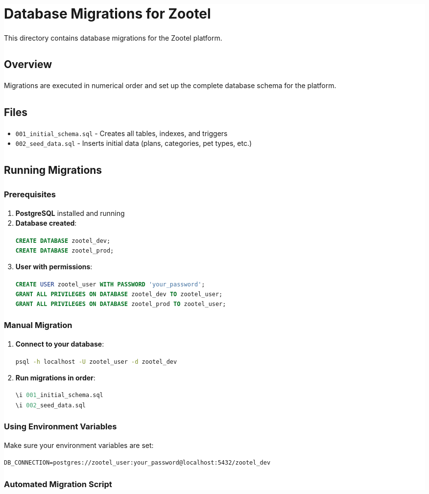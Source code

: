 # Database Migrations for Zootel

This directory contains database migrations for the Zootel platform.

## Overview

Migrations are executed in numerical order and set up the complete database schema for the platform.

## Files

- `001_initial_schema.sql` - Creates all tables, indexes, and triggers
- `002_seed_data.sql` - Inserts initial data (plans, categories, pet types, etc.)

## Running Migrations

### Prerequisites

1. **PostgreSQL** installed and running
2. **Database created**:
   ```sql
   CREATE DATABASE zootel_dev;
   CREATE DATABASE zootel_prod;
   ```
3. **User with permissions**:
   ```sql
   CREATE USER zootel_user WITH PASSWORD 'your_password';
   GRANT ALL PRIVILEGES ON DATABASE zootel_dev TO zootel_user;
   GRANT ALL PRIVILEGES ON DATABASE zootel_prod TO zootel_user;
   ```

### Manual Migration

1. **Connect to your database**:
   ```bash
   psql -h localhost -U zootel_user -d zootel_dev
   ```

2. **Run migrations in order**:
   ```sql
   \i 001_initial_schema.sql
   \i 002_seed_data.sql
   ```

### Using Environment Variables

Make sure your environment variables are set:

```env
DB_CONNECTION=postgres://zootel_user:your_password@localhost:5432/zootel_dev
```

### Automated Migration Script
